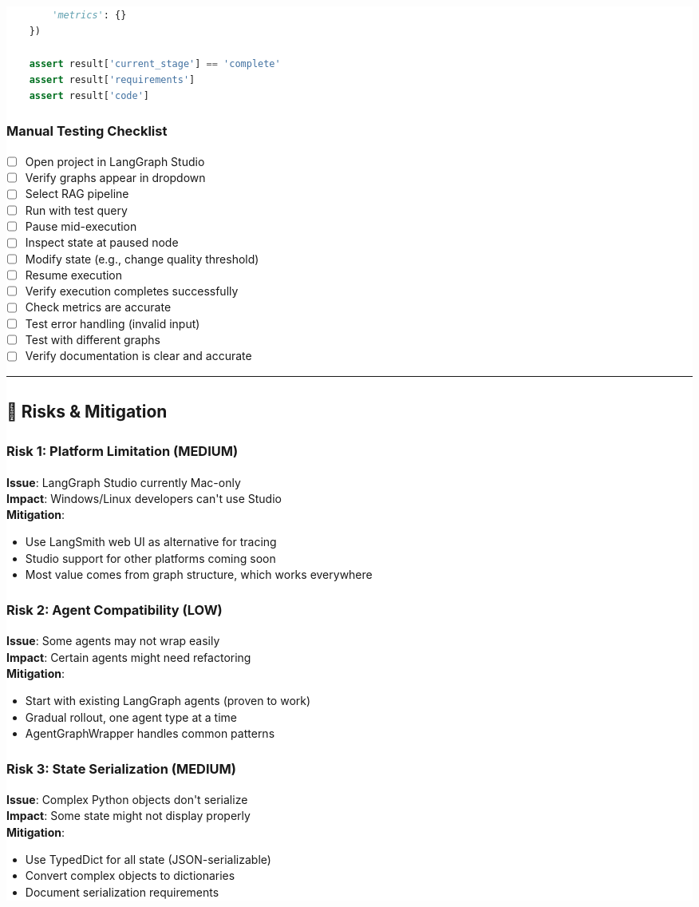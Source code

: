 ```python
        'metrics': {}
    })
    
    assert result['current_stage'] == 'complete'
    assert result['requirements']
    assert result['code']
```

### **Manual Testing Checklist**

- [ ] Open project in LangGraph Studio
- [ ] Verify graphs appear in dropdown
- [ ] Select RAG pipeline
- [ ] Run with test query
- [ ] Pause mid-execution
- [ ] Inspect state at paused node
- [ ] Modify state (e.g., change quality threshold)
- [ ] Resume execution
- [ ] Verify execution completes successfully
- [ ] Check metrics are accurate
- [ ] Test error handling (invalid input)
- [ ] Test with different graphs
- [ ] Verify documentation is clear and accurate

---

## 🚨 Risks & Mitigation

### **Risk 1: Platform Limitation** (MEDIUM)
**Issue**: LangGraph Studio currently Mac-only  
**Impact**: Windows/Linux developers can't use Studio  
**Mitigation**: 
- Use LangSmith web UI as alternative for tracing
- Studio support for other platforms coming soon
- Most value comes from graph structure, which works everywhere

### **Risk 2: Agent Compatibility** (LOW)
**Issue**: Some agents may not wrap easily  
**Impact**: Certain agents might need refactoring  
**Mitigation**:
- Start with existing LangGraph agents (proven to work)
- Gradual rollout, one agent type at a time
- AgentGraphWrapper handles common patterns

### **Risk 3: State Serialization** (MEDIUM)
**Issue**: Complex Python objects don't serialize  
**Impact**: Some state might not display properly  
**Mitigation**:
- Use TypedDict for all state (JSON-serializable)
- Convert complex objects to dictionaries
- Document serialization requirements
